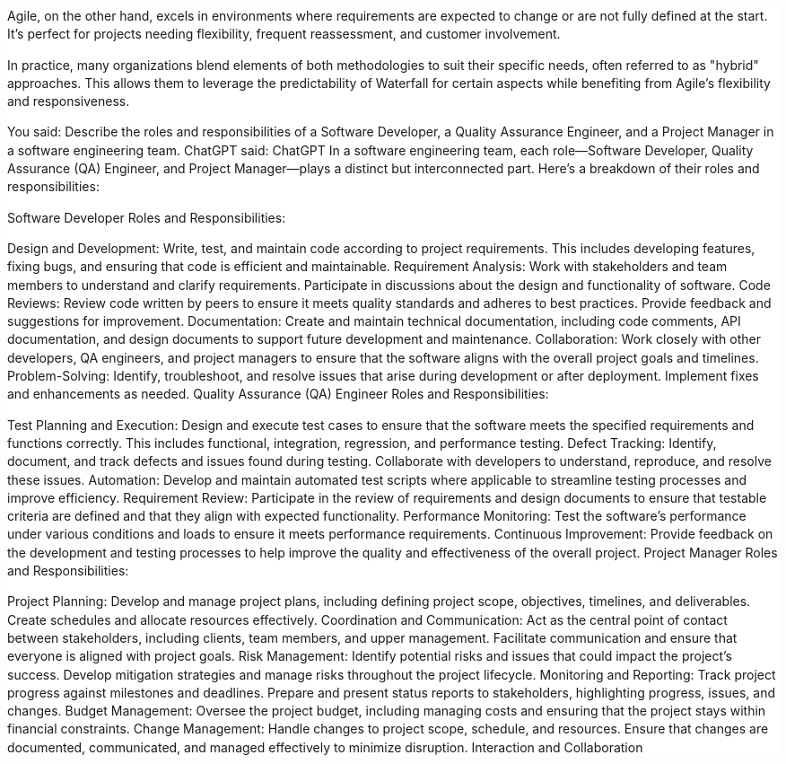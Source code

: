 Agile, on the other hand, excels in environments where requirements are expected to change or are not fully defined at the start. It’s perfect for projects needing flexibility, frequent reassessment, and customer involvement.

In practice, many organizations blend elements of both methodologies to suit their specific needs, often referred to as "hybrid" approaches. This allows them to leverage the predictability of Waterfall for certain aspects while benefiting from Agile’s flexibility and responsiveness.



You said:
Describe the roles and responsibilities of a Software Developer, a Quality Assurance Engineer, and a Project Manager in a software engineering team.
ChatGPT said:
ChatGPT
In a software engineering team, each role—Software Developer, Quality Assurance (QA) Engineer, and Project Manager—plays a distinct but interconnected part. Here’s a breakdown of their roles and responsibilities:

Software Developer
Roles and Responsibilities:

Design and Development: Write, test, and maintain code according to project requirements. This includes developing features, fixing bugs, and ensuring that code is efficient and maintainable.
Requirement Analysis: Work with stakeholders and team members to understand and clarify requirements. Participate in discussions about the design and functionality of software.
Code Reviews: Review code written by peers to ensure it meets quality standards and adheres to best practices. Provide feedback and suggestions for improvement.
Documentation: Create and maintain technical documentation, including code comments, API documentation, and design documents to support future development and maintenance.
Collaboration: Work closely with other developers, QA engineers, and project managers to ensure that the software aligns with the overall project goals and timelines.
Problem-Solving: Identify, troubleshoot, and resolve issues that arise during development or after deployment. Implement fixes and enhancements as needed.
Quality Assurance (QA) Engineer
Roles and Responsibilities:

Test Planning and Execution: Design and execute test cases to ensure that the software meets the specified requirements and functions correctly. This includes functional, integration, regression, and performance testing.
Defect Tracking: Identify, document, and track defects and issues found during testing. Collaborate with developers to understand, reproduce, and resolve these issues.
Automation: Develop and maintain automated test scripts where applicable to streamline testing processes and improve efficiency.
Requirement Review: Participate in the review of requirements and design documents to ensure that testable criteria are defined and that they align with expected functionality.
Performance Monitoring: Test the software’s performance under various conditions and loads to ensure it meets performance requirements.
Continuous Improvement: Provide feedback on the development and testing processes to help improve the quality and effectiveness of the overall project.
Project Manager
Roles and Responsibilities:

Project Planning: Develop and manage project plans, including defining project scope, objectives, timelines, and deliverables. Create schedules and allocate resources effectively.
Coordination and Communication: Act as the central point of contact between stakeholders, including clients, team members, and upper management. Facilitate communication and ensure that everyone is aligned with project goals.
Risk Management: Identify potential risks and issues that could impact the project’s success. Develop mitigation strategies and manage risks throughout the project lifecycle.
Monitoring and Reporting: Track project progress against milestones and deadlines. Prepare and present status reports to stakeholders, highlighting progress, issues, and changes.
Budget Management: Oversee the project budget, including managing costs and ensuring that the project stays within financial constraints.
Change Management: Handle changes to project scope, schedule, and resources. Ensure that changes are documented, communicated, and managed effectively to minimize disruption.
Interaction and Collaboration